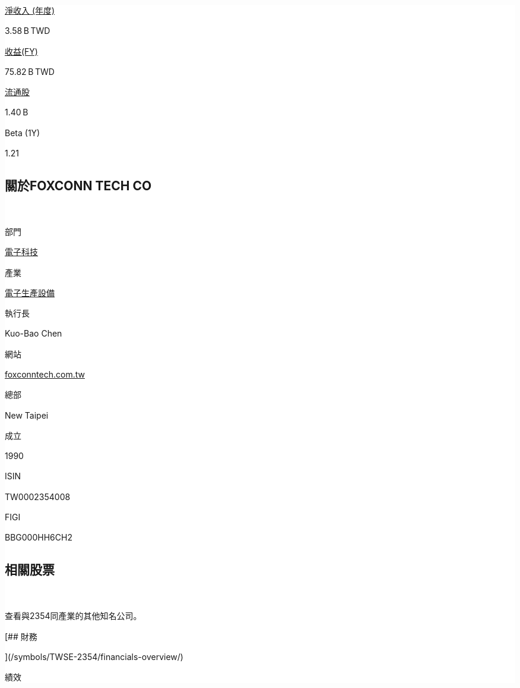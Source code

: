 [淨收入 (年度)](/symbols/TWSE-2354/financials-income-statement/net-income/)

‪3.58 B‬ TWD

[收益(FY)](/symbols/TWSE-2354/financials-revenue/)

‪75.82 B‬ TWD

[流通股](/symbols/TWSE-2354/financials-statistics-and-ratios/float-shares-outstanding/)

‪1.40 B‬

Beta (1Y)

1.21

## 關於FOXCONN TECH CO

﻿

部門

[電子科技](/markets/stocks-taiwan/sectorandindustry-sector/electronic-technology/)

產業

[電子生產設備](/markets/stocks-taiwan/sectorandindustry-industry/electronic-production-equipment/)

執行長

Kuo-Bao Chen

網站

[foxconntech.com.tw](http://www.foxconntech.com.tw/)

總部

New Taipei

成立

1990

ISIN

TW0002354008

FIGI

BBG000HH6CH2

## 相關股票

﻿

查看與2354同產業的其他知名公司。

[## 財務﻿

﻿](/symbols/TWSE-2354/financials-overview/)

績效

